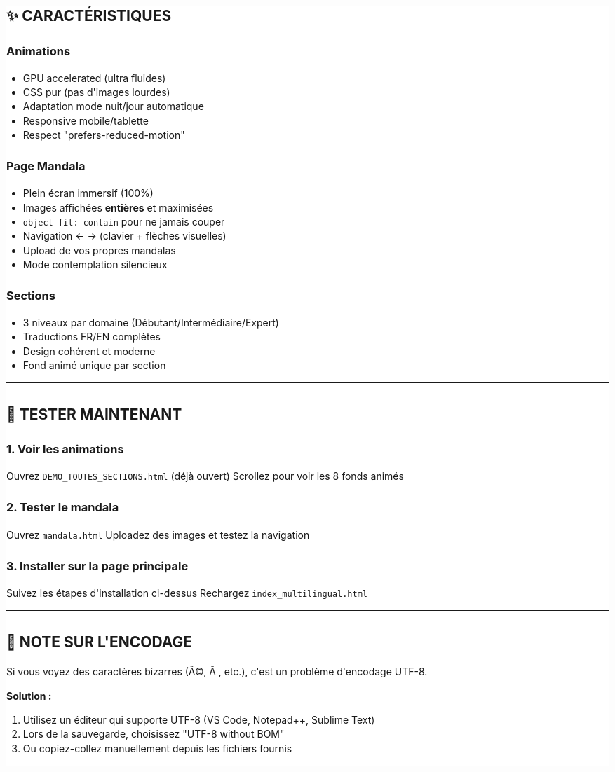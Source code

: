 
## ✨ CARACTÉRISTIQUES

### Animations
- GPU accelerated (ultra fluides)
- CSS pur (pas d'images lourdes)
- Adaptation mode nuit/jour automatique
- Responsive mobile/tablette
- Respect "prefers-reduced-motion"

### Page Mandala
- Plein écran immersif (100%)
- Images affichées **entières** et maximisées
- `object-fit: contain` pour ne jamais couper
- Navigation ← → (clavier + flèches visuelles)
- Upload de vos propres mandalas
- Mode contemplation silencieux

### Sections
- 3 niveaux par domaine (Débutant/Intermédiaire/Expert)
- Traductions FR/EN complètes
- Design cohérent et moderne
- Fond animé unique par section

---

## 🚀 TESTER MAINTENANT

### 1. Voir les animations
Ouvrez `DEMO_TOUTES_SECTIONS.html` (déjà ouvert)
Scrollez pour voir les 8 fonds animés

### 2. Tester le mandala
Ouvrez `mandala.html`
Uploadez des images et testez la navigation

### 3. Installer sur la page principale
Suivez les étapes d'installation ci-dessus
Rechargez `index_multilingual.html`

---

## 📝 NOTE SUR L'ENCODAGE

Si vous voyez des caractères bizarres (Ã©, Ã , etc.), c'est un problème d'encodage UTF-8.

**Solution :**
1. Utilisez un éditeur qui supporte UTF-8 (VS Code, Notepad++, Sublime Text)
2. Lors de la sauvegarde, choisissez "UTF-8 without BOM"
3. Ou copiez-collez manuellement depuis les fichiers fournis

---